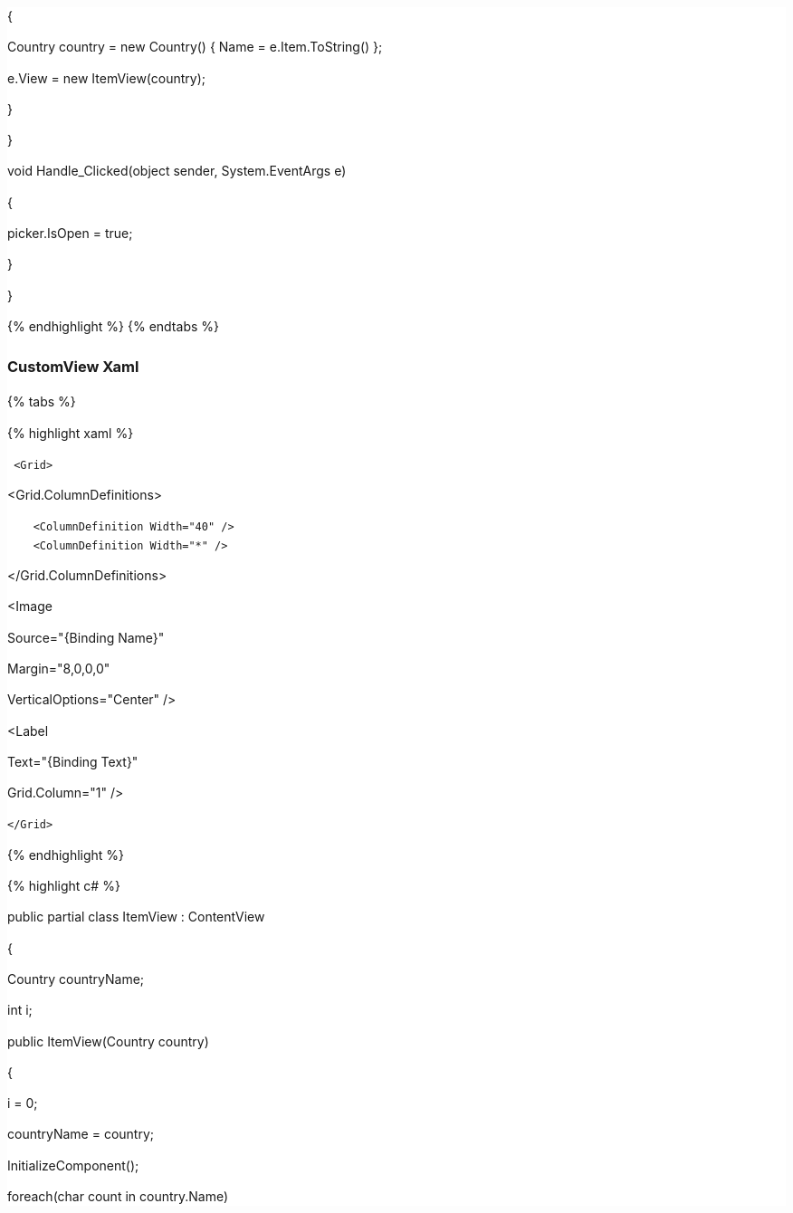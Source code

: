            
{

Country country = new Country() { Name = e.Item.ToString() };
                
e.View = new ItemView(country);
            
}

}

void Handle_Clicked(object sender, System.EventArgs e)
        
{

picker.IsOpen = true;
        
}
    
}

{% endhighlight %}
{% endtabs %}

### CustomView Xaml

{% tabs %}

{% highlight xaml %}


     <Grid>
         
<Grid.ColumnDefinitions>
        
        <ColumnDefinition Width="40" />
        <ColumnDefinition Width="*" />
    
</Grid.ColumnDefinitions>
    
<Image 

Source="{Binding Name}" 

Margin="8,0,0,0"  

VerticalOptions="Center"  />
    
<Label 

Text="{Binding Text}" 

Grid.Column="1" />

    </Grid>

{% endhighlight %}

{% highlight c# %}



public partial class ItemView : ContentView
    
{
       
Country countryName;
       
int i;
       
public ItemView(Country country)
        
{
           
i = 0;
           
countryName = country;
           
InitializeComponent();

foreach(char count in country.Name)
            